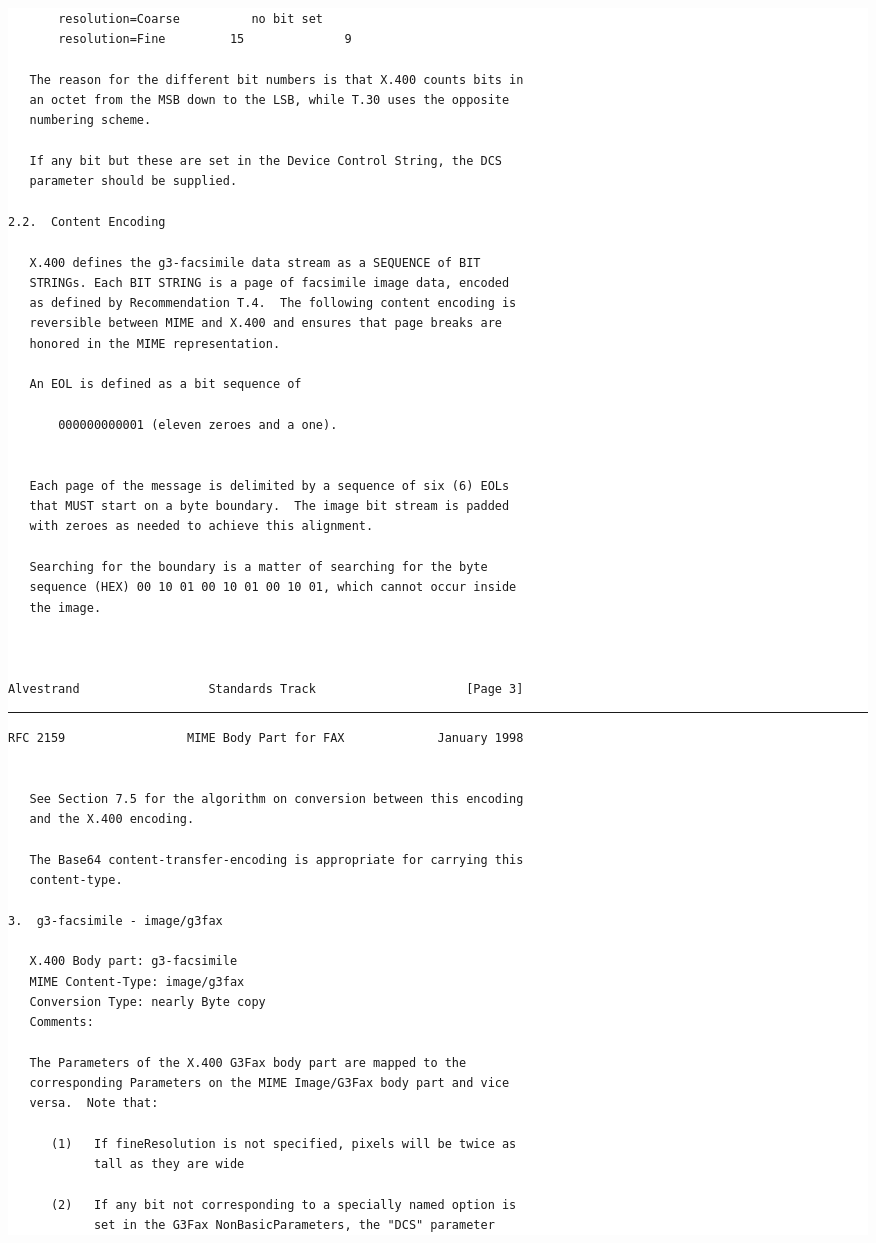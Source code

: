 ``` newpage
       resolution=Coarse          no bit set
       resolution=Fine         15              9

   The reason for the different bit numbers is that X.400 counts bits in
   an octet from the MSB down to the LSB, while T.30 uses the opposite
   numbering scheme.

   If any bit but these are set in the Device Control String, the DCS
   parameter should be supplied.

2.2.  Content Encoding

   X.400 defines the g3-facsimile data stream as a SEQUENCE of BIT
   STRINGs. Each BIT STRING is a page of facsimile image data, encoded
   as defined by Recommendation T.4.  The following content encoding is
   reversible between MIME and X.400 and ensures that page breaks are
   honored in the MIME representation.

   An EOL is defined as a bit sequence of

       000000000001 (eleven zeroes and a one).


   Each page of the message is delimited by a sequence of six (6) EOLs
   that MUST start on a byte boundary.  The image bit stream is padded
   with zeroes as needed to achieve this alignment.

   Searching for the boundary is a matter of searching for the byte
   sequence (HEX) 00 10 01 00 10 01 00 10 01, which cannot occur inside
   the image.



Alvestrand                  Standards Track                     [Page 3]
```

------------------------------------------------------------------------

``` newpage
RFC 2159                 MIME Body Part for FAX             January 1998


   See Section 7.5 for the algorithm on conversion between this encoding
   and the X.400 encoding.

   The Base64 content-transfer-encoding is appropriate for carrying this
   content-type.

3.  g3-facsimile - image/g3fax

   X.400 Body part: g3-facsimile
   MIME Content-Type: image/g3fax
   Conversion Type: nearly Byte copy
   Comments:

   The Parameters of the X.400 G3Fax body part are mapped to the
   corresponding Parameters on the MIME Image/G3Fax body part and vice
   versa.  Note that:

      (1)   If fineResolution is not specified, pixels will be twice as
            tall as they are wide

      (2)   If any bit not corresponding to a specially named option is
            set in the G3Fax NonBasicParameters, the "DCS" parameter
```